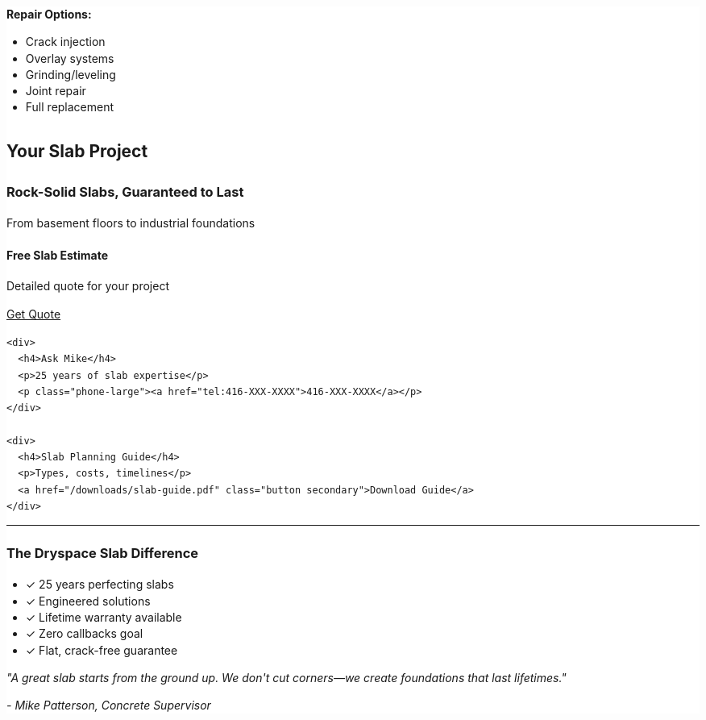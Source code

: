 **Repair Options:**
- Crack injection
- Overlay systems
- Grinding/leveling
- Joint repair
- Full replacement

## Your Slab Project

<div class="service-cta">
  <h3>Rock-Solid Slabs, Guaranteed to Last</h3>
  <p>From basement floors to industrial foundations</p>
  
  <div class="cta-options">
    <div>
      <h4>Free Slab Estimate</h4>
      <p>Detailed quote for your project</p>
      <a href="/contact" class="button primary">Get Quote</a>
    </div>
    
    <div>
      <h4>Ask Mike</h4>
      <p>25 years of slab expertise</p>
      <p class="phone-large"><a href="tel:416-XXX-XXXX">416-XXX-XXXX</a></p>
    </div>
    
    <div>
      <h4>Slab Planning Guide</h4>
      <p>Types, costs, timelines</p>
      <a href="/downloads/slab-guide.pdf" class="button secondary">Download Guide</a>
    </div>
  </div>
</div>

---

<div class="quality-commitment">
  <h3>The Dryspace Slab Difference</h3>
  <ul>
    <li>✓ 25 years perfecting slabs</li>
    <li>✓ Engineered solutions</li>
    <li>✓ Lifetime warranty available</li>
    <li>✓ Zero callbacks goal</li>
    <li>✓ Flat, crack-free guarantee</li>
  </ul>
</div>

*"A great slab starts from the ground up. We don't cut corners—we create foundations that last lifetimes."*

*- Mike Patterson, Concrete Supervisor*